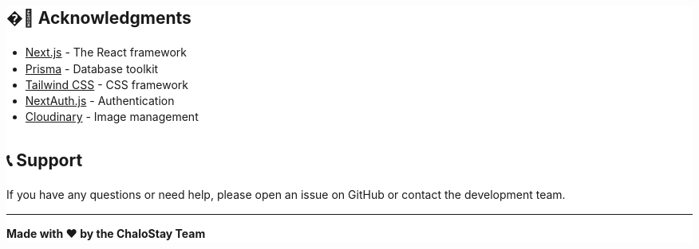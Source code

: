 ## �🙏 Acknowledgments

- [Next.js](https://nextjs.org/) - The React framework
- [Prisma](https://www.prisma.io/) - Database toolkit
- [Tailwind CSS](https://tailwindcss.com/) - CSS framework
- [NextAuth.js](https://next-auth.js.org/) - Authentication
- [Cloudinary](https://cloudinary.com/) - Image management

## 📞 Support

If you have any questions or need help, please open an issue on GitHub or contact the development team.

---

**Made with ❤️ by the ChaloStay Team**
